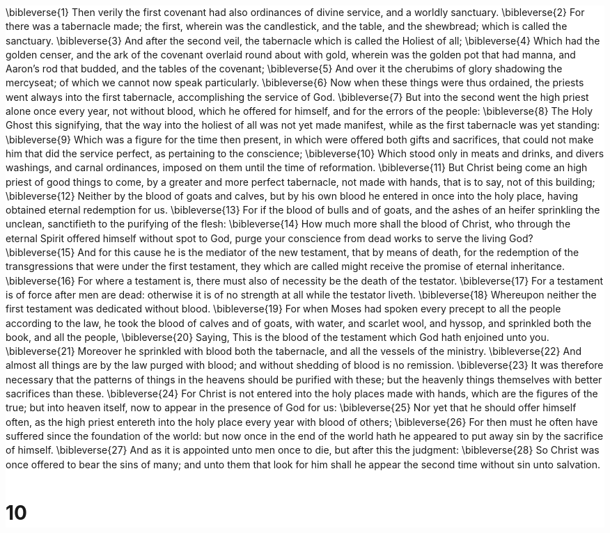 \bibleverse{1} Then verily the first covenant had also ordinances of divine service, and a worldly sanctuary. \bibleverse{2} For there was a tabernacle made; the first, wherein was the candlestick, and the table, and the shewbread; which is called the sanctuary. \bibleverse{3} And after the second veil, the tabernacle which is called the Holiest of all; \bibleverse{4} Which had the golden censer, and the ark of the covenant overlaid round about with gold, wherein was the golden pot that had manna, and Aaron’s rod that budded, and the tables of the covenant; \bibleverse{5} And over it the cherubims of glory shadowing the mercyseat; of which we cannot now speak particularly. \bibleverse{6} Now when these things were thus ordained, the priests went always into the first tabernacle, accomplishing the service of God. \bibleverse{7} But into the second went the high priest alone once every year, not without blood, which he offered for himself, and for the errors of the people: \bibleverse{8} The Holy Ghost this signifying, that the way into the holiest of all was not yet made manifest, while as the first tabernacle was yet standing: \bibleverse{9} Which was a figure for the time then present, in which were offered both gifts and sacrifices, that could not make him that did the service perfect, as pertaining to the conscience; \bibleverse{10} Which stood only in meats and drinks, and divers washings, and carnal ordinances, imposed on them until the time of reformation. \bibleverse{11} But Christ being come an high priest of good things to come, by a greater and more perfect tabernacle, not made with hands, that is to say, not of this building; \bibleverse{12} Neither by the blood of goats and calves, but by his own blood he entered in once into the holy place, having obtained eternal redemption for us. \bibleverse{13} For if the blood of bulls and of goats, and the ashes of an heifer sprinkling the unclean, sanctifieth to the purifying of the flesh: \bibleverse{14} How much more shall the blood of Christ, who through the eternal Spirit offered himself without spot to God, purge your conscience from dead works to serve the living God? \bibleverse{15} And for this cause he is the mediator of the new testament, that by means of death, for the redemption of the transgressions that were under the first testament, they which are called might receive the promise of eternal inheritance. \bibleverse{16} For where a testament is, there must also of necessity be the death of the testator. \bibleverse{17} For a testament is of force after men are dead: otherwise it is of no strength at all while the testator liveth. \bibleverse{18} Whereupon neither the first testament was dedicated without blood. \bibleverse{19} For when Moses had spoken every precept to all the people according to the law, he took the blood of calves and of goats, with water, and scarlet wool, and hyssop, and sprinkled both the book, and all the people, \bibleverse{20} Saying, This is the blood of the testament which God hath enjoined unto you. \bibleverse{21} Moreover he sprinkled with blood both the tabernacle, and all the vessels of the ministry. \bibleverse{22} And almost all things are by the law purged with blood; and without shedding of blood is no remission. \bibleverse{23} It was therefore necessary that the patterns of things in the heavens should be purified with these; but the heavenly things themselves with better sacrifices than these. \bibleverse{24} For Christ is not entered into the holy places made with hands, which are the figures of the true; but into heaven itself, now to appear in the presence of God for us: \bibleverse{25} Nor yet that he should offer himself often, as the high priest entereth into the holy place every year with blood of others; \bibleverse{26} For then must he often have suffered since the foundation of the world: but now once in the end of the world hath he appeared to put away sin by the sacrifice of himself. \bibleverse{27} And as it is appointed unto men once to die, but after this the judgment: \bibleverse{28} So Christ was once offered to bear the sins of many; and unto them that look for him shall he appear the second time without sin unto salvation. 

# 10 
